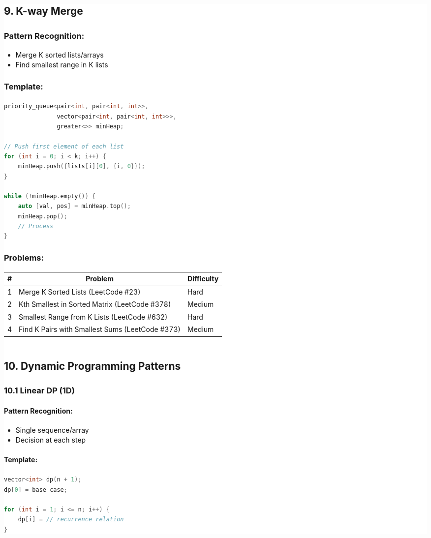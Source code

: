 
## **9. K-way Merge**

### **Pattern Recognition:**
- Merge K sorted lists/arrays
- Find smallest range in K lists

### **Template:**

```cpp
priority_queue<pair<int, pair<int, int>>, 
               vector<pair<int, pair<int, int>>>, 
               greater<>> minHeap;

// Push first element of each list
for (int i = 0; i < k; i++) {
    minHeap.push({lists[i][0], {i, 0}});
}

while (!minHeap.empty()) {
    auto [val, pos] = minHeap.top();
    minHeap.pop();
    // Process
}
```

### **Problems:**

| # | Problem | Difficulty |
|---|---------|------------|
| 1 | Merge K Sorted Lists (LeetCode #23) | Hard |
| 2 | Kth Smallest in Sorted Matrix (LeetCode #378) | Medium |
| 3 | Smallest Range from K Lists (LeetCode #632) | Hard |
| 4 | Find K Pairs with Smallest Sums (LeetCode #373) | Medium |

---

## **10. Dynamic Programming Patterns**

### **10.1 Linear DP (1D)**

#### **Pattern Recognition:**
- Single sequence/array
- Decision at each step

#### **Template:**
```cpp
vector<int> dp(n + 1);
dp[0] = base_case;

for (int i = 1; i <= n; i++) {
    dp[i] = // recurrence relation
}
```
